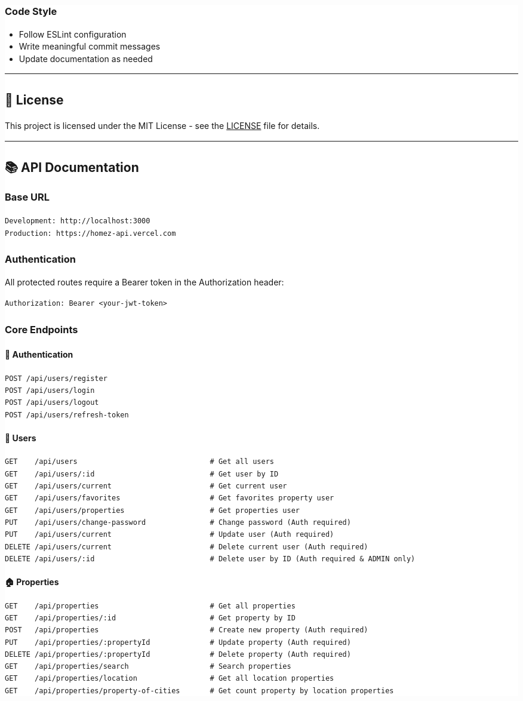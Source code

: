 ### Code Style

- Follow ESLint configuration
- Write meaningful commit messages
- Update documentation as needed

---

## 📄 License

This project is licensed under the MIT License - see the [LICENSE](LICENSE) file for details.

---

## 📚 API Documentation

### Base URL
```
Development: http://localhost:3000
Production: https://homez-api.vercel.com
```

### Authentication
All protected routes require a Bearer token in the Authorization header:
```
Authorization: Bearer <your-jwt-token>
```

### Core Endpoints

#### 🔐 Authentication
```http
POST /api/users/register
POST /api/users/login
POST /api/users/logout
POST /api/users/refresh-token
```

#### 👤 Users
```http
GET    /api/users                               # Get all users
GET    /api/users/:id                           # Get user by ID
GET    /api/users/current                       # Get current user 
GET    /api/users/favorites                     # Get favorites property user 
GET    /api/users/properties                    # Get properties user 
PUT    /api/users/change-password               # Change password (Auth required)
PUT    /api/users/current                       # Update user (Auth required)
DELETE /api/users/current                       # Delete current user (Auth required)
DELETE /api/users/:id                           # Delete user by ID (Auth required & ADMIN only) 
```

#### 🏠 Properties
```http
GET    /api/properties                          # Get all properties
GET    /api/properties/:id                      # Get property by ID
POST   /api/properties                          # Create new property (Auth required)
PUT    /api/properties/:propertyId              # Update property (Auth required)
DELETE /api/properties/:propertyId              # Delete property (Auth required)
GET    /api/properties/search                   # Search properties
GET    /api/properties/location                 # Get all location properties
GET    /api/properties/property-of-cities       # Get count property by location properties
```
